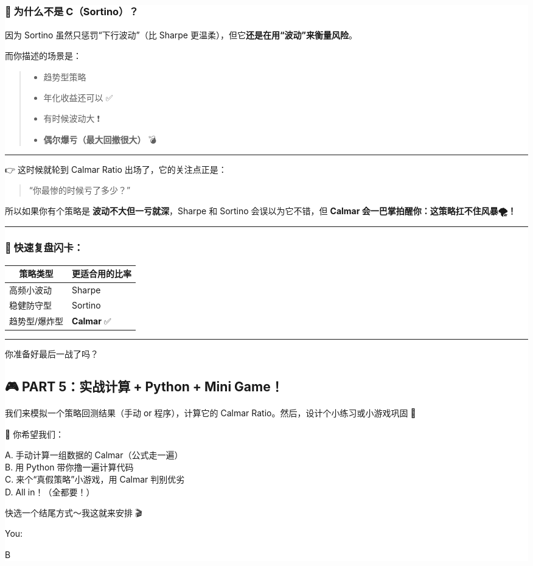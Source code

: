 
### 🧠 为什么不是 C（Sortino）？

因为 Sortino 虽然只惩罚“下行波动”（比 Sharpe 更温柔），但它**还是在用“波动”来衡量风险**。

而你描述的场景是：

> -   趋势型策略
>     
> -   年化收益还可以 ✅
>     
> -   有时候波动大 ❗
>     
> -   **偶尔爆亏（最大回撤很大）** 💣
>     

---

👉 这时候就轮到 Calmar Ratio 出场了，它的关注点正是：

> “你最惨的时候亏了多少？”

所以如果你有个策略是 **波动不大但一亏就深**，Sharpe 和 Sortino 会误以为它不错，但 **Calmar 会一巴掌拍醒你：这策略扛不住风暴🌪️！**

---

### 🎴 快速复盘闪卡：

| 策略类型 | 更适合用的比率 |
| --- | --- |
| 高频小波动 | Sharpe |
| 稳健防守型 | Sortino |
| 趋势型/爆炸型 | **Calmar** ✅ |

---

你准备好最后一战了吗？

## 🎮 PART 5：实战计算 + Python + Mini Game！

我们来模拟一个策略回测结果（手动 or 程序），计算它的 Calmar Ratio。然后，设计个小练习或小游戏巩固 🧩

🎲 你希望我们：

A. 手动计算一组数据的 Calmar（公式走一遍）  
B. 用 Python 带你撸一遍计算代码  
C. 来个“真假策略”小游戏，用 Calmar 判别优劣  
D. All in！（全都要！）

快选一个结尾方式～我这就来安排 🎬

You: 

B
